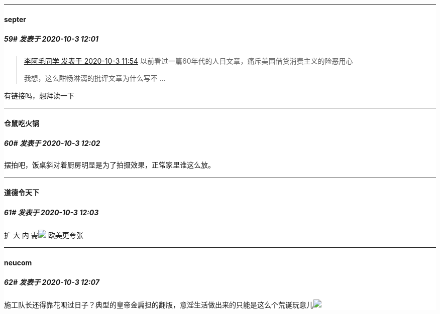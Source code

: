 





-----

####  septer  
##### 59#       发表于 2020-10-3 12:01



<blockquote><a href="httphttps://bbs.saraba1st.com/2b/forum.php?mod=redirect&amp;goto=findpost&amp;pid=48939018&amp;ptid=1963128" target="_blank">李阿毛同学 发表于 2020-10-3 11:54</a>
以前看过一篇60年代的人日文章，痛斥美国借贷消费主义的险恶用心


我想，这么酣畅淋漓的批评文章为什么写不 ...</blockquote>
有链接吗，想拜读一下







-----

####  仓鼠吃火锅  
##### 60#       发表于 2020-10-3 12:02




摆拍吧，饭桌斜对着厨房明显是为了拍摄效果，正常家里谁这么放。







-----

####  道德令天下  
##### 61#       发表于 2020-10-3 12:03




扩 大 内 需<img src="https://static.saraba1st.com/image/smiley/face2017/186.png" referrerpolicy="no-referrer"> 欧美更夸张







-----

####  neucom  
##### 62#       发表于 2020-10-3 12:07




施工队长还得靠花呗过日子？典型的皇帝金扁担的翻版，意淫生活做出来的只能是这么个荒诞玩意儿<img src="https://static.saraba1st.com/image/smiley/face2017/049.png" referrerpolicy="no-referrer">
